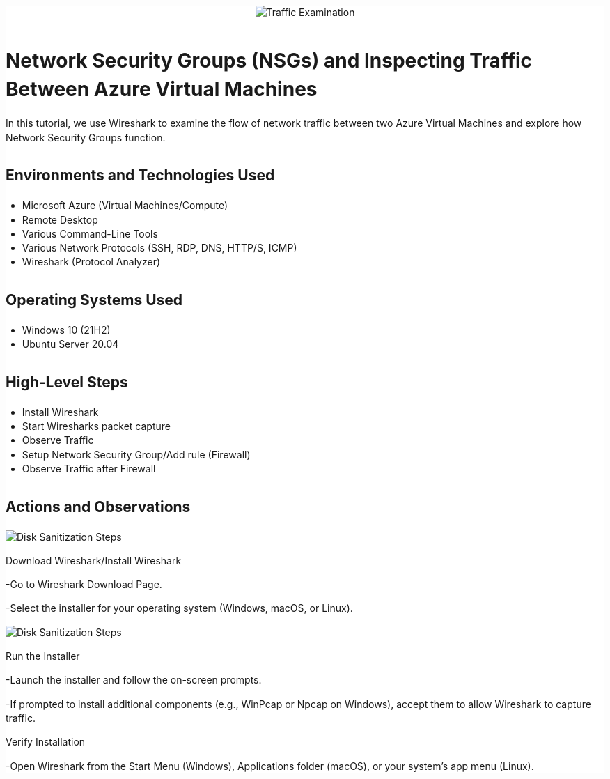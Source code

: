 <p align="center">
<img src="https://i.imgur.com/Ua7udoS.png" alt="Traffic Examination"/>
</p>

<h1>Network Security Groups (NSGs) and Inspecting Traffic Between Azure Virtual Machines</h1>
In this tutorial, we use Wireshark to examine the flow of network traffic between two Azure Virtual Machines and explore how Network Security Groups function. <br />



<h2>Environments and Technologies Used</h2>

- Microsoft Azure (Virtual Machines/Compute)
- Remote Desktop
- Various Command-Line Tools
- Various Network Protocols (SSH, RDP, DNS, HTTP/S, ICMP)
- Wireshark (Protocol Analyzer)

<h2>Operating Systems Used </h2>

- Windows 10 (21H2)
- Ubuntu Server 20.04

<h2>High-Level Steps</h2>

- Install Wireshark
- Start Wiresharks packet capture 
- Observe Traffic
- Setup Network Security Group/Add rule (Firewall)
- Observe Traffic after Firewall

<h2>Actions and Observations</h2>

<p>
<img src="https://i.imgur.com/4kyeCRY.png" height="80%" width="80%" alt="Disk Sanitization Steps"/>
</p>
<p>
    Download Wireshark/Install Wireshark

-Go to Wireshark Download Page.

-Select the installer for your operating system (Windows, macOS, or Linux).

<p>
<img src="https://i.imgur.com/nToDEO7.png" height="80%" width="80%" alt="Disk Sanitization Steps"/>
</p>
<p>

Run the Installer

-Launch the installer and follow the on-screen prompts.

-If prompted to install additional components (e.g., WinPcap or Npcap on Windows), accept them to allow Wireshark to capture traffic.

Verify Installation

-Open Wireshark from the Start Menu (Windows), Applications folder (macOS), or your system’s app menu (Linux).
